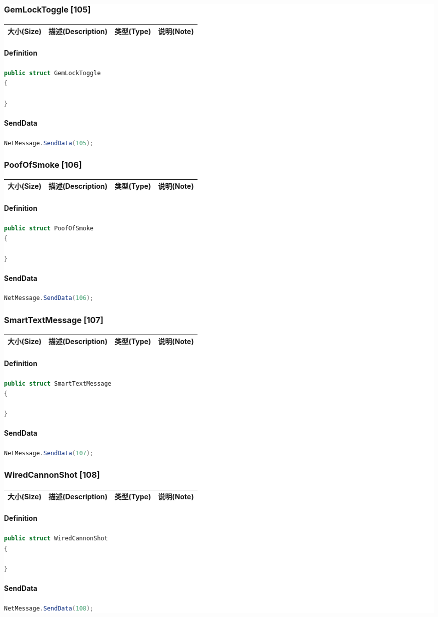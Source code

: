 ### GemLockToggle \[105\]
| 大小(Size) | 描述(Description) | 类型(Type) | 说明(Note) |
| ---- | ----------- | ---- | ----- |
#### Definition
```csharp
public struct GemLockToggle
{
    
}    
```
#### SendData
```csharp
NetMessage.SendData(105);
```

### PoofOfSmoke \[106\]
| 大小(Size) | 描述(Description) | 类型(Type) | 说明(Note) |
| ---- | ----------- | ---- | ----- |
#### Definition
```csharp
public struct PoofOfSmoke
{
    
}    
```
#### SendData
```csharp
NetMessage.SendData(106);
```

### SmartTextMessage \[107\]
| 大小(Size) | 描述(Description) | 类型(Type) | 说明(Note) |
| ---- | ----------- | ---- | ----- |
#### Definition
```csharp
public struct SmartTextMessage
{
    
}    
```
#### SendData
```csharp
NetMessage.SendData(107);
```

### WiredCannonShot \[108\]
| 大小(Size) | 描述(Description) | 类型(Type) | 说明(Note) |
| ---- | ----------- | ---- | ----- |
#### Definition
```csharp
public struct WiredCannonShot
{
    
}    
```
#### SendData
```csharp
NetMessage.SendData(108);
```
